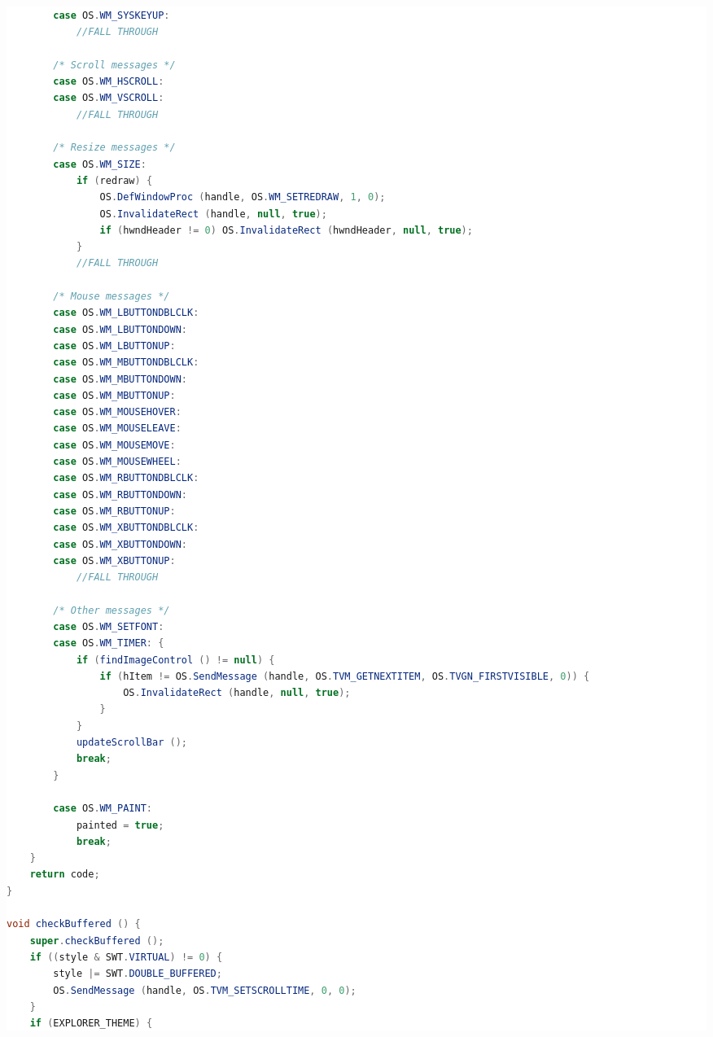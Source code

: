 ```java
		case OS.WM_SYSKEYUP:
			//FALL THROUGH
			
		/* Scroll messages */
		case OS.WM_HSCROLL:
		case OS.WM_VSCROLL:
			//FALL THROUGH
			
		/* Resize messages */
		case OS.WM_SIZE:
			if (redraw) {
				OS.DefWindowProc (handle, OS.WM_SETREDRAW, 1, 0);
				OS.InvalidateRect (handle, null, true);
				if (hwndHeader != 0) OS.InvalidateRect (hwndHeader, null, true);
			}
			//FALL THROUGH
			
		/* Mouse messages */
		case OS.WM_LBUTTONDBLCLK:
		case OS.WM_LBUTTONDOWN:
		case OS.WM_LBUTTONUP:
		case OS.WM_MBUTTONDBLCLK:
		case OS.WM_MBUTTONDOWN:
		case OS.WM_MBUTTONUP:
		case OS.WM_MOUSEHOVER:
		case OS.WM_MOUSELEAVE:
		case OS.WM_MOUSEMOVE:
		case OS.WM_MOUSEWHEEL:
		case OS.WM_RBUTTONDBLCLK:
		case OS.WM_RBUTTONDOWN:
		case OS.WM_RBUTTONUP:
		case OS.WM_XBUTTONDBLCLK:
		case OS.WM_XBUTTONDOWN:
		case OS.WM_XBUTTONUP:
			//FALL THROUGH
			
		/* Other messages */
		case OS.WM_SETFONT:
		case OS.WM_TIMER: {
			if (findImageControl () != null) {
				if (hItem != OS.SendMessage (handle, OS.TVM_GETNEXTITEM, OS.TVGN_FIRSTVISIBLE, 0)) {
					OS.InvalidateRect (handle, null, true);
				}
			}
			updateScrollBar ();
			break;
		}
		
		case OS.WM_PAINT:
			painted = true;
			break;
	}
	return code;
}

void checkBuffered () {
	super.checkBuffered ();
	if ((style & SWT.VIRTUAL) != 0) {
		style |= SWT.DOUBLE_BUFFERED;
		OS.SendMessage (handle, OS.TVM_SETSCROLLTIME, 0, 0);
	}
	if (EXPLORER_THEME) {
```